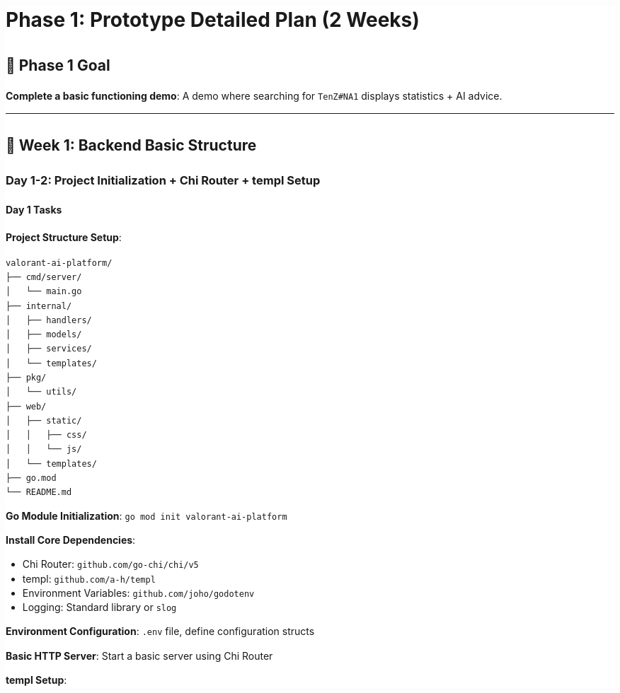 # Phase 1: Prototype Detailed Plan (2 Weeks)

## 🎯 Phase 1 Goal

**Complete a basic functioning demo**: A demo where searching for `TenZ#NA1` displays statistics + AI advice.

---

## 📅 Week 1: Backend Basic Structure

### Day 1-2: Project Initialization + Chi Router + templ Setup

#### Day 1 Tasks

**Project Structure Setup**:

```
valorant-ai-platform/
├── cmd/server/
│   └── main.go
├── internal/
│   ├── handlers/
│   ├── models/
│   ├── services/
│   └── templates/
├── pkg/
│   └── utils/
├── web/
│   ├── static/
│   │   ├── css/
│   │   └── js/
│   └── templates/
├── go.mod
└── README.md
```

**Go Module Initialization**: `go mod init valorant-ai-platform`

**Install Core Dependencies**:

- Chi Router: `github.com/go-chi/chi/v5`
- templ: `github.com/a-h/templ`
- Environment Variables: `github.com/joho/godotenv`
- Logging: Standard library or `slog`

**Environment Configuration**: `.env` file, define configuration structs

**Basic HTTP Server**: Start a basic server using Chi Router

**templ Setup**:
